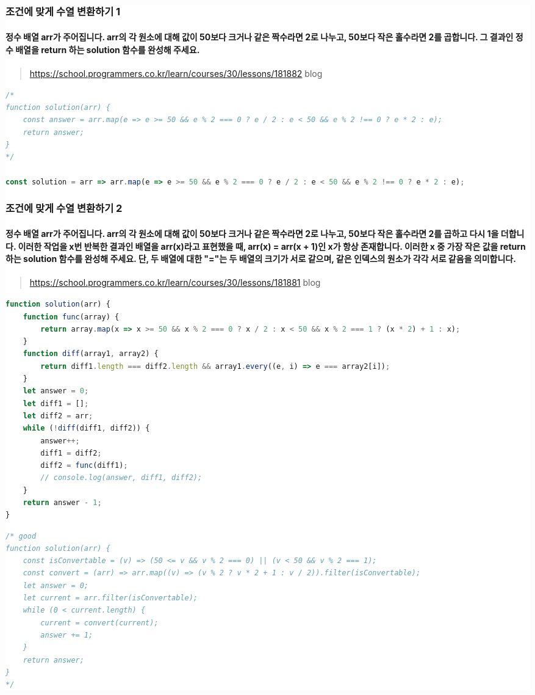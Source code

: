 ### 조건에 맞게 수열 변환하기 1
#### 정수 배열 arr가 주어집니다. arr의 각 원소에 대해 값이 50보다 크거나 같은 짝수라면 2로 나누고, 50보다 작은 홀수라면 2를 곱합니다. 그 결과인 정수 배열을 return 하는 solution 함수를 완성해 주세요.
> https://school.programmers.co.kr/learn/courses/30/lessons/181882
> blog
```javascript
/*
function solution(arr) {
    const answer = arr.map(e => e >= 50 && e % 2 === 0 ? e / 2 : e < 50 && e % 2 !== 0 ? e * 2 : e);
    return answer;
}
*/

const solution = arr => arr.map(e => e >= 50 && e % 2 === 0 ? e / 2 : e < 50 && e % 2 !== 0 ? e * 2 : e);
```

### 조건에 맞게 수열 변환하기 2
#### 정수 배열 arr가 주어집니다. arr의 각 원소에 대해 값이 50보다 크거나 같은 짝수라면 2로 나누고, 50보다 작은 홀수라면 2를 곱하고 다시 1을 더합니다. 이러한 작업을 x번 반복한 결과인 배열을 arr(x)라고 표현했을 때, arr(x) = arr(x + 1)인 x가 항상 존재합니다. 이러한 x 중 가장 작은 값을 return 하는 solution 함수를 완성해 주세요. 단, 두 배열에 대한 "="는 두 배열의 크기가 서로 같으며, 같은 인덱스의 원소가 각각 서로 같음을 의미합니다.
> https://school.programmers.co.kr/learn/courses/30/lessons/181881
> blog
```javascript
function solution(arr) {
    function func(array) {        
        return array.map(x => x >= 50 && x % 2 === 0 ? x / 2 : x < 50 && x % 2 === 1 ? (x * 2) + 1 : x);
    }
    function diff(array1, array2) {
        return diff1.length === diff2.length && array1.every((e, i) => e === array2[i]);
    }
    let answer = 0;
    let diff1 = [];
    let diff2 = arr;
    while (!diff(diff1, diff2)) {
        answer++;
        diff1 = diff2;
        diff2 = func(diff1);
        // console.log(answer, diff1, diff2);
    }
    return answer - 1;
}
```

```javascript
/* good
function solution(arr) {
    const isConvertable = (v) => (50 <= v && v % 2 === 0) || (v < 50 && v % 2 === 1);
    const convert = (arr) => arr.map((v) => (v % 2 ? v * 2 + 1 : v / 2)).filter(isConvertable);
    let answer = 0;
    let current = arr.filter(isConvertable);
    while (0 < current.length) {
        current = convert(current);
        answer += 1;
    }
    return answer;
}
*/
```